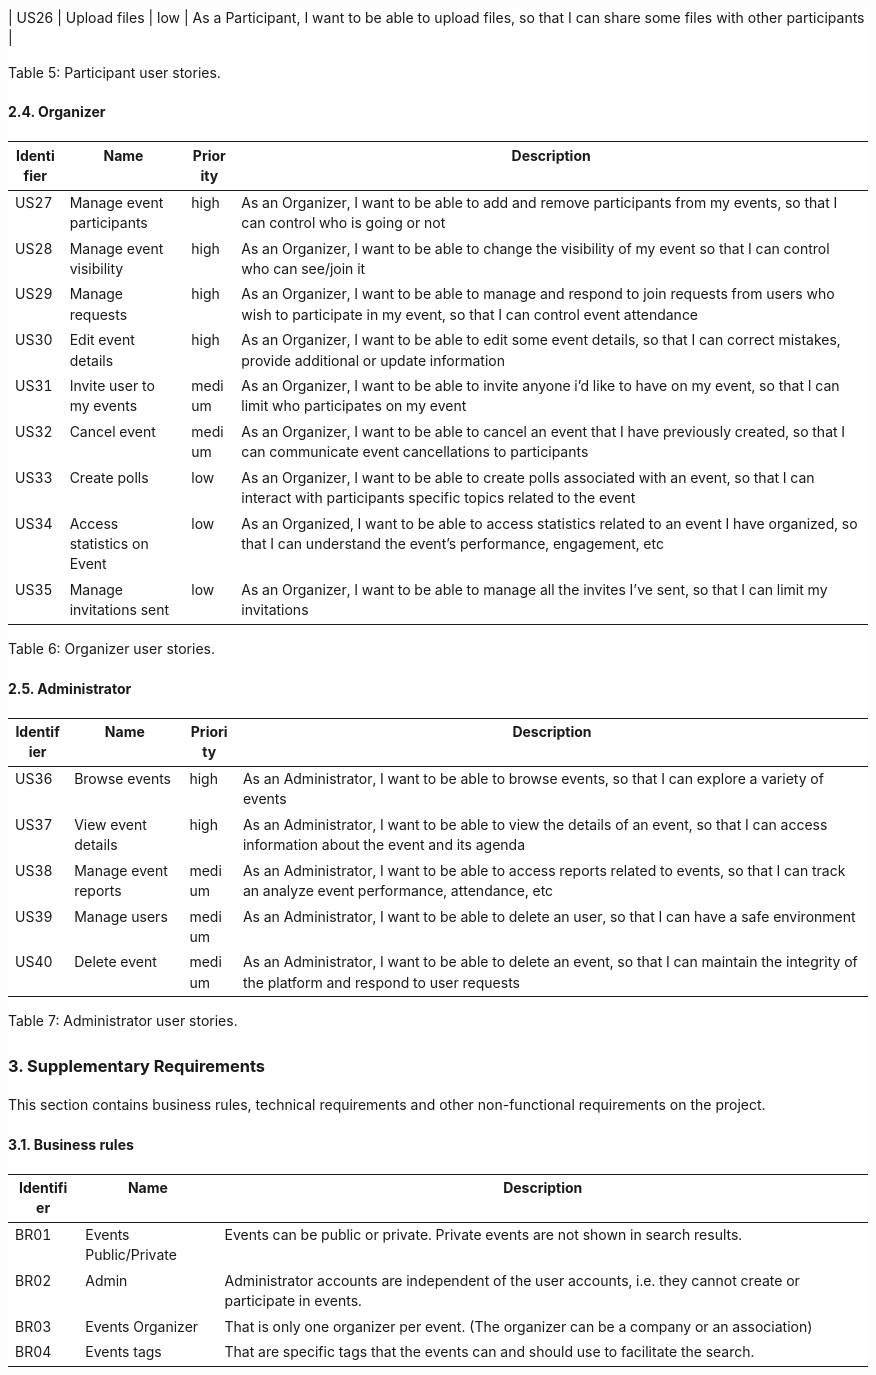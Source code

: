| US26       | Upload files                | low      | As a Participant, I want to be able to upload files, so that I can share some files with other participants                                                                  |

Table 5: Participant user stories.

#### 2.4. Organizer

| Identifier | Name                       | Priority | Description                                                                                                                                                      |
|------------|----------------------------|----------|------------------------------------------------------------------------------------------------------------------------------------------------------------------|
| US27       | Manage event participants  | high     | As an Organizer, I want to be able to add and remove participants from my events, so that I can control who is going or not                                      |
| US28       | Manage event visibility    | high     | As an Organizer, I want to be able to change the visibility of my event so that I can control who can see/join it                                                |
| US29       | Manage requests            | high     | As an Organizer, I want to be able to manage and respond to join requests from users who wish to participate in my event, so that I can control event attendance |
| US30       | Edit event details         | high     | As an Organizer, I want to be able to edit some event details, so that I can correct mistakes, provide additional or update information                          |
| US31       | Invite user to my events   | medium   | As an Organizer, I want to be able to invite anyone i’d like to have on my event, so that I can limit who participates on my event                               |
| US32       | Cancel event               | medium   | As an Organizer, I want to be able to cancel an event that I have previously created, so that I can communicate event cancellations to participants              |
| US33       | Create polls               | low      | As an Organizer, I want to be able to create polls associated with an event, so that I can interact with participants specific topics related to the event       |
| US34       | Access statistics on Event | low      | As an Organized, I want to be able to access statistics related to an event I have organized, so that I can understand the event’s performance, engagement, etc  |
| US35       | Manage invitations sent    | low      | As an Organizer, I want to be able to manage all the invites I’ve sent, so that I can limit my invitations                                                       |

Table 6: Organizer user stories.

#### 2.5. Administrator

| Identifier | Name                 | Priority | Description                                                                                                                                   |
|------------|----------------------|----------|-----------------------------------------------------------------------------------------------------------------------------------------------|
| US36       | Browse events        | high     | As an Administrator, I want to be able to browse events, so that I can explore a variety of events                                            |
| US37       | View event details   | high     | As an Administrator, I want to be able to view the details of an event, so that I can access information about the event and its agenda       |
| US38       | Manage event reports | medium   | As an Administrator, I want to be able to access reports related to events, so that I can track an analyze event performance, attendance, etc |
| US39       | Manage users         | medium   | As an Administrator, I want to be able to delete an user, so that I can have a safe environment                                               |
| US40       | Delete event         | medium   | As an Administrator, I want to be able to delete an event, so that I can maintain the integrity of the platform and respond to user requests  |

Table 7: Administrator user stories.


### 3. Supplementary Requirements

This section contains business rules, technical requirements and other non-functional requirements on the project.

#### 3.1. Business rules
| Identifier | Name                  | Description                                                                                                    |
|------------|-----------------------|----------------------------------------------------------------------------------------------------------------|
| BR01       | Events Public/Private | Events can be public or private. Private events are not shown in search results.                               |
| BR02       | Admin                 | Administrator accounts are independent of the user accounts, i.e. they cannot create or participate in events. |
| BR03       | Events Organizer      | That is only one organizer per event. (The organizer can be a company or an association)                       |
| BR04       | Events tags           | That are specific tags that the events can and should use to facilitate the search.                            |
